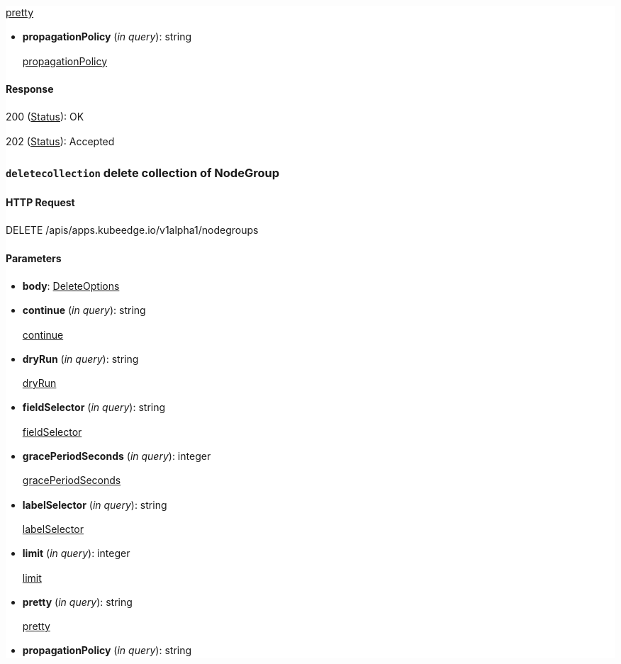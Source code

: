   [pretty](../common-parameter/common-parameters#pretty)


- **propagationPolicy** (*in query*): string

  [propagationPolicy](../common-parameter/common-parameters#propagationpolicy)



#### Response


200 ([Status](../common-definitions/status#status)): OK

202 ([Status](../common-definitions/status#status)): Accepted


### `deletecollection` delete collection of NodeGroup

#### HTTP Request

DELETE /apis/apps.kubeedge.io/v1alpha1/nodegroups

#### Parameters


- **body**: [DeleteOptions](../common-definitions/delete-options#deleteoptions)

  


- **continue** (*in query*): string

  [continue](../common-parameter/common-parameters#continue)


- **dryRun** (*in query*): string

  [dryRun](../common-parameter/common-parameters#dryrun)


- **fieldSelector** (*in query*): string

  [fieldSelector](../common-parameter/common-parameters#fieldselector)


- **gracePeriodSeconds** (*in query*): integer

  [gracePeriodSeconds](../common-parameter/common-parameters#graceperiodseconds)


- **labelSelector** (*in query*): string

  [labelSelector](../common-parameter/common-parameters#labelselector)


- **limit** (*in query*): integer

  [limit](../common-parameter/common-parameters#limit)


- **pretty** (*in query*): string

  [pretty](../common-parameter/common-parameters#pretty)


- **propagationPolicy** (*in query*): string
